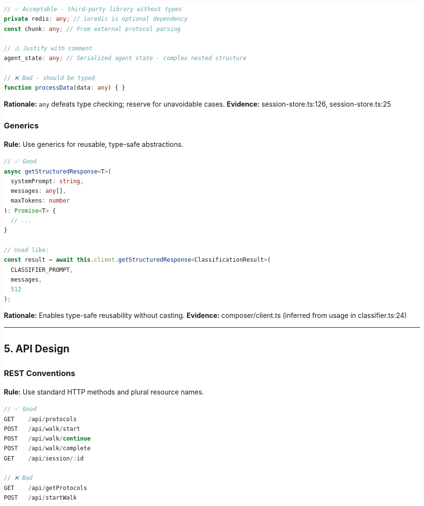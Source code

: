 ```typescript
// ✅ Acceptable - third-party library without types
private redis: any; // ioredis is optional dependency
const chunk: any; // From external protocol parsing

// ⚠️ Justify with comment
agent_state: any; // Serialized agent state - complex nested structure

// ❌ Bad - should be typed
function processData(data: any) { }
```

**Rationale:** `any` defeats type checking; reserve for unavoidable cases. **Evidence:**
session-store.ts:126, session-store.ts:25

### Generics

**Rule:** Use generics for reusable, type-safe abstractions.

```typescript
// ✅ Good
async getStructuredResponse<T>(
  systemPrompt: string,
  messages: any[],
  maxTokens: number
): Promise<T> {
  // ...
}

// Used like:
const result = await this.client.getStructuredResponse<ClassificationResult>(
  CLASSIFIER_PROMPT,
  messages,
  512
);
```

**Rationale:** Enables type-safe reusability without casting. **Evidence:** composer/client.ts
(inferred from usage in classifier.ts:24)

---

## 5. API Design

### REST Conventions

**Rule:** Use standard HTTP methods and plural resource names.

```typescript
// ✅ Good
GET    /api/protocols
POST   /api/walk/start
POST   /api/walk/continue
POST   /api/walk/complete
GET    /api/session/:id

// ❌ Bad
GET    /api/getProtocols
POST   /api/startWalk
```
